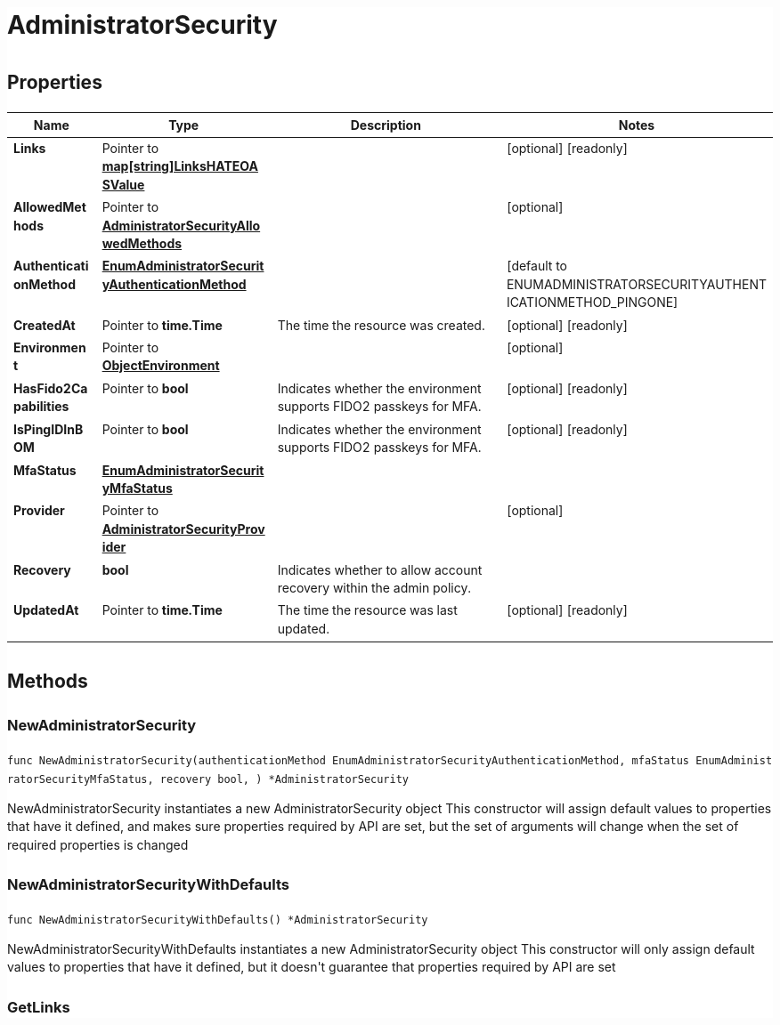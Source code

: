 # AdministratorSecurity

## Properties

Name | Type | Description | Notes
------------ | ------------- | ------------- | -------------
**Links** | Pointer to [**map[string]LinksHATEOASValue**](LinksHATEOASValue.md) |  | [optional] [readonly] 
**AllowedMethods** | Pointer to [**AdministratorSecurityAllowedMethods**](AdministratorSecurityAllowedMethods.md) |  | [optional] 
**AuthenticationMethod** | [**EnumAdministratorSecurityAuthenticationMethod**](EnumAdministratorSecurityAuthenticationMethod.md) |  | [default to ENUMADMINISTRATORSECURITYAUTHENTICATIONMETHOD_PINGONE]
**CreatedAt** | Pointer to **time.Time** | The time the resource was created. | [optional] [readonly] 
**Environment** | Pointer to [**ObjectEnvironment**](ObjectEnvironment.md) |  | [optional] 
**HasFido2Capabilities** | Pointer to **bool** | Indicates whether the environment supports FIDO2 passkeys for MFA. | [optional] [readonly] 
**IsPingIDInBOM** | Pointer to **bool** | Indicates whether the environment supports FIDO2 passkeys for MFA. | [optional] [readonly] 
**MfaStatus** | [**EnumAdministratorSecurityMfaStatus**](EnumAdministratorSecurityMfaStatus.md) |  | 
**Provider** | Pointer to [**AdministratorSecurityProvider**](AdministratorSecurityProvider.md) |  | [optional] 
**Recovery** | **bool** | Indicates whether to allow account recovery within the admin policy. | 
**UpdatedAt** | Pointer to **time.Time** | The time the resource was last updated. | [optional] [readonly] 

## Methods

### NewAdministratorSecurity

`func NewAdministratorSecurity(authenticationMethod EnumAdministratorSecurityAuthenticationMethod, mfaStatus EnumAdministratorSecurityMfaStatus, recovery bool, ) *AdministratorSecurity`

NewAdministratorSecurity instantiates a new AdministratorSecurity object
This constructor will assign default values to properties that have it defined,
and makes sure properties required by API are set, but the set of arguments
will change when the set of required properties is changed

### NewAdministratorSecurityWithDefaults

`func NewAdministratorSecurityWithDefaults() *AdministratorSecurity`

NewAdministratorSecurityWithDefaults instantiates a new AdministratorSecurity object
This constructor will only assign default values to properties that have it defined,
but it doesn't guarantee that properties required by API are set

### GetLinks
